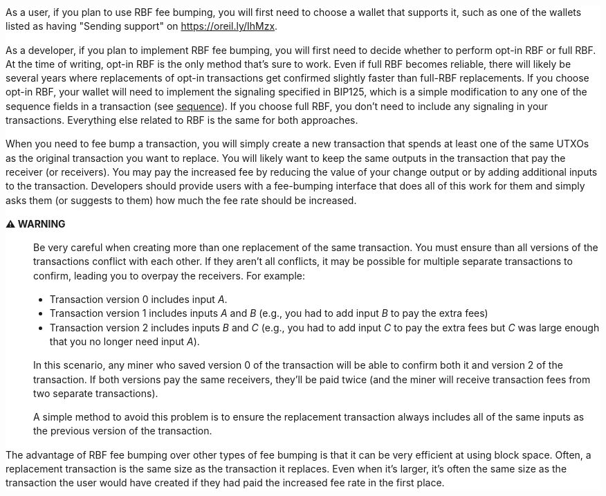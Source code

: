 As a user, if you plan to use RBF fee bumping, you will first need to
choose a wallet that supports it, such as one of the wallets listed as
having "Sending support" on
https://oreil.ly/IhMzx.

As a developer, if you plan to implement RBF fee bumping, you will first
need to decide whether to perform opt-in RBF or full RBF.  At the time
of writing, opt-in RBF is the only method that’s sure to work.  Even if
full RBF becomes reliable, there will likely be several years where
replacements of opt-in transactions get confirmed slightly faster than
full-RBF replacements.  If you choose opt-in RBF, your wallet will need
to implement the signaling specified in BIP125, which is a simple
modification to any one of the sequence fields in a transaction (see
[sequence](#sequence)).  If you choose full RBF, you don’t need to include any
signaling in your transactions.  Everything else related to RBF is the
same for both approaches.

When you need to fee bump a transaction, you will simply create a new
transaction that spends at least one of the same UTXOs as the original
transaction you want to replace.  You will likely want to keep the
same outputs in the transaction that pay the receiver (or receivers).
You may pay the increased fee by reducing the value of your change
output or by adding additional inputs to the transaction.  Developers
should provide users with a fee-bumping interface that does all of this
work for them and simply asks them (or suggests to them) how much the
fee rate should be increased.

<dl><dt><strong>⚠️ WARNING</strong></dt><dd>

Be very careful when creating more than one replacement of the same
transaction.  You must ensure than all versions of the transactions
conflict with each other.  If they aren’t all conflicts, it may be
possible for multiple separate transactions to confirm, leading you to
overpay the receivers.  For example:

* Transaction version 0 includes input _A_.
* Transaction version 1 includes inputs _A_ and _B_ (e.g., you had to add
  input _B_ to pay the extra fees)
* Transaction version 2 includes inputs _B_ and _C_ (e.g., you had to add input
  _C_ to pay the extra fees but _C_ was large enough that you no longer
  need input _A_).

In this scenario, any miner who saved version 0 of the transaction
will be able to confirm both it and version 2 of the transaction.  If
both versions pay the same receivers, they’ll be paid twice (and the
miner will receive transaction fees from two separate transactions).

A simple method to avoid this problem is to ensure the replacement
transaction always includes all of the same inputs as the previous
version of the transaction.
</dd></dl>

The advantage of RBF fee bumping over other types of fee bumping is that
it can be very efficient at using block space.  Often, a replacement
transaction is the same size as the transaction it replaces.  Even when
it’s larger, it’s often the same size as the transaction the user would
have created if they had paid the increased fee rate in the first place.

